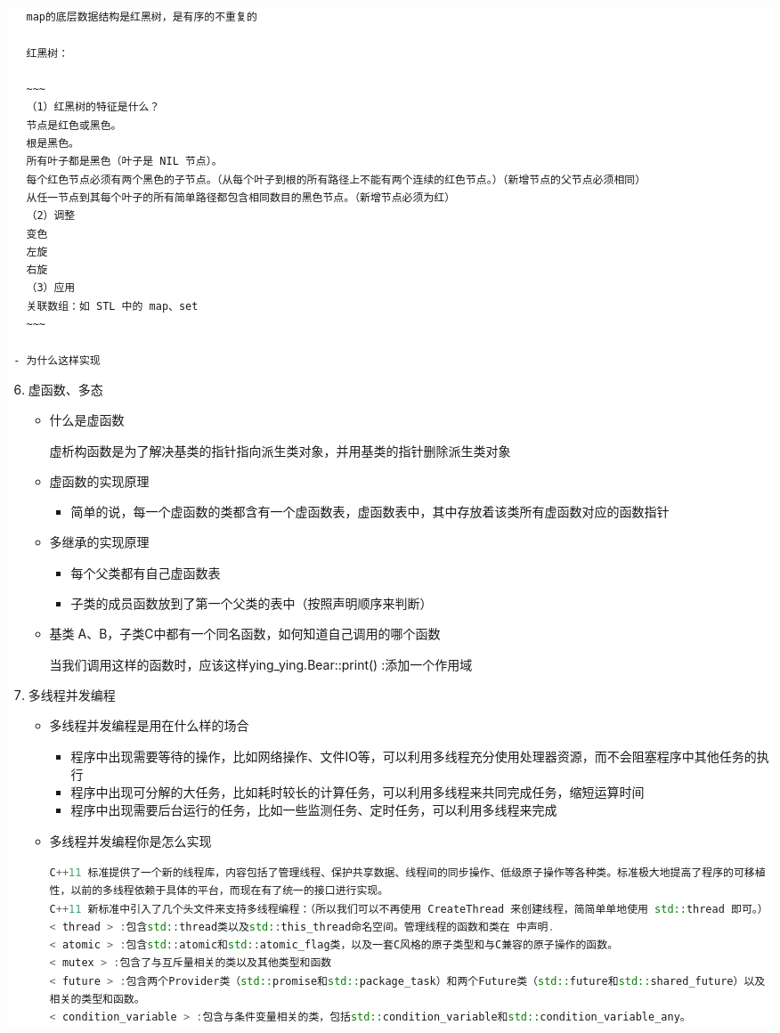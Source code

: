        map的底层数据结构是红黑树，是有序的不重复的

       红黑树：

       ~~~
       （1）红黑树的特征是什么？
       节点是红色或黑色。
       根是黑色。
       所有叶子都是黑色（叶子是 NIL 节点）。
       每个红色节点必须有两个黑色的子节点。（从每个叶子到根的所有路径上不能有两个连续的红色节点。）（新增节点的父节点必须相同）
       从任一节点到其每个叶子的所有简单路径都包含相同数目的黑色节点。（新增节点必须为红）
       （2）调整
       变色
       左旋
       右旋
       （3）应用
       关联数组：如 STL 中的 map、set
       ~~~

     - 为什么这样实现

6. 虚函数、多态

   - 什么是虚函数

     虚析构函数是为了解决基类的指针指向派生类对象，并用基类的指针删除派生类对象 

   - 虚函数的实现原理

     - 简单的说，每一个虚函数的类都含有一个虚函数表，虚函数表中，其中存放着该类所有虚函数对应的函数指针

   - 多继承的实现原理

     - 每个父类都有自己虚函数表

     - 子类的成员函数放到了第一个父类的表中（按照声明顺序来判断）

       ~~~html
       
       ~~~

       

   - 基类 A、B，子类C中都有一个同名函数，如何知道自己调用的哪个函数

      当我们调用这样的函数时，应该这样ying_ying.Bear::print() :添加一个作用域

7. 多线程并发编程

   - 多线程并发编程是用在什么样的场合

     - 程序中出现需要等待的操作，比如网络操作、文件IO等，可以利用多线程充分使用处理器资源，而不会阻塞程序中其他任务的执行
     - 程序中出现可分解的大任务，比如耗时较长的计算任务，可以利用多线程来共同完成任务，缩短运算时间
     - 程序中出现需要后台运行的任务，比如一些监测任务、定时任务，可以利用多线程来完成

   - 多线程并发编程你是怎么实现

     ~~~cpp
     C++11 标准提供了一个新的线程库，内容包括了管理线程、保护共享数据、线程间的同步操作、低级原子操作等各种类。标准极大地提高了程序的可移植性，以前的多线程依赖于具体的平台，而现在有了统一的接口进行实现。
     C++11 新标准中引入了几个头文件来支持多线程编程：（所以我们可以不再使用 CreateThread 来创建线程，简简单单地使用 std::thread 即可。）
     < thread > :包含std::thread类以及std::this_thread命名空间。管理线程的函数和类在 中声明.
     < atomic > :包含std::atomic和std::atomic_flag类，以及一套C风格的原子类型和与C兼容的原子操作的函数。
     < mutex > :包含了与互斥量相关的类以及其他类型和函数
     < future > :包含两个Provider类（std::promise和std::package_task）和两个Future类（std::future和std::shared_future）以及相关的类型和函数。
     < condition_variable > :包含与条件变量相关的类，包括std::condition_variable和std::condition_variable_any。
     ~~~
